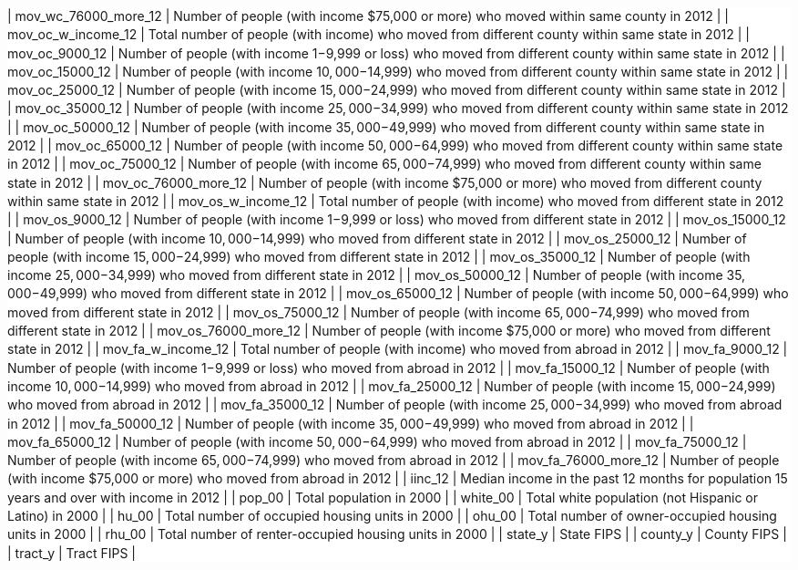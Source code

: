 | mov_wc_76000_more_12           | Number of people (with income $75,000 or more) who moved within same county in 2012 |
| mov_oc_w_income_12             | Total number of people (with income) who moved from different county within same state in 2012 |
| mov_oc_9000_12                 | Number of people (with income $1-$9,999 or loss) who moved from different county within same state in 2012 |
| mov_oc_15000_12                | Number of people (with income $10,000-$14,999) who moved from different county within same state in 2012 |
| mov_oc_25000_12                | Number of people (with income $15,000-$24,999) who moved from different county within same state in 2012 |
| mov_oc_35000_12                | Number of people (with income $25,000-$34,999) who moved from different county within same state in 2012 |
| mov_oc_50000_12                | Number of people (with income $35,000-$49,999) who moved from different county within same state in 2012 |
| mov_oc_65000_12                | Number of people (with income $50,000-$64,999) who moved from different county within same state in 2012 |
| mov_oc_75000_12                | Number of people (with income $65,000-$74,999) who moved from different county within same state in 2012 |
| mov_oc_76000_more_12           | Number of people (with income $75,000 or more) who moved from different county within same state in 2012 |
| mov_os_w_income_12             | Total number of people (with income) who moved from different state in 2012 |
| mov_os_9000_12                 | Number of people (with income $1-$9,999 or loss) who moved from different state in 2012 |
| mov_os_15000_12                | Number of people (with income $10,000-$14,999) who moved from different state in 2012 |
| mov_os_25000_12                | Number of people (with income $15,000-$24,999) who moved from different state in 2012 |
| mov_os_35000_12                | Number of people (with income $25,000-$34,999) who moved from different state in 2012 |
| mov_os_50000_12                | Number of people (with income $35,000-$49,999) who moved from different state in 2012 |
| mov_os_65000_12                | Number of people (with income $50,000-$64,999) who moved from different state in 2012 |
| mov_os_75000_12                | Number of people (with income $65,000-$74,999) who moved from different state in 2012 |
| mov_os_76000_more_12           | Number of people (with income $75,000 or more) who moved from different state in 2012 |
| mov_fa_w_income_12             | Total number of people (with income) who moved from abroad in 2012 |
| mov_fa_9000_12                 | Number of people (with income $1-$9,999 or loss) who moved from abroad in 2012 |
| mov_fa_15000_12                | Number of people (with income $10,000-$14,999) who moved from abroad in 2012 |
| mov_fa_25000_12                | Number of people (with income $15,000-$24,999) who moved from abroad in 2012 |
| mov_fa_35000_12                | Number of people (with income $25,000-$34,999) who moved from abroad in 2012 |
| mov_fa_50000_12                | Number of people (with income $35,000-$49,999) who moved from abroad in 2012 |
| mov_fa_65000_12                | Number of people (with income $50,000-$64,999) who moved from abroad in 2012 |
| mov_fa_75000_12                | Number of people (with income $65,000-$74,999) who moved from abroad in 2012 |
| mov_fa_76000_more_12           | Number of people (with income $75,000 or more) who moved from abroad in 2012 |
| iinc_12                        | Median income in the past 12 months for population 15 years and over with income in 2012 |
| pop_00                         | Total population in 2000 |
| white_00                       | Total white population (not Hispanic or Latino) in 2000 |
| hu_00                          | Total number of occupied housing units in 2000 |
| ohu_00                         | Total number of owner-occupied housing units in 2000 |
| rhu_00                         | Total number of renter-occupied housing units in 2000 |
| state_y                        | State FIPS |
| county_y                       | County FIPS |
| tract_y                        | Tract FIPS |